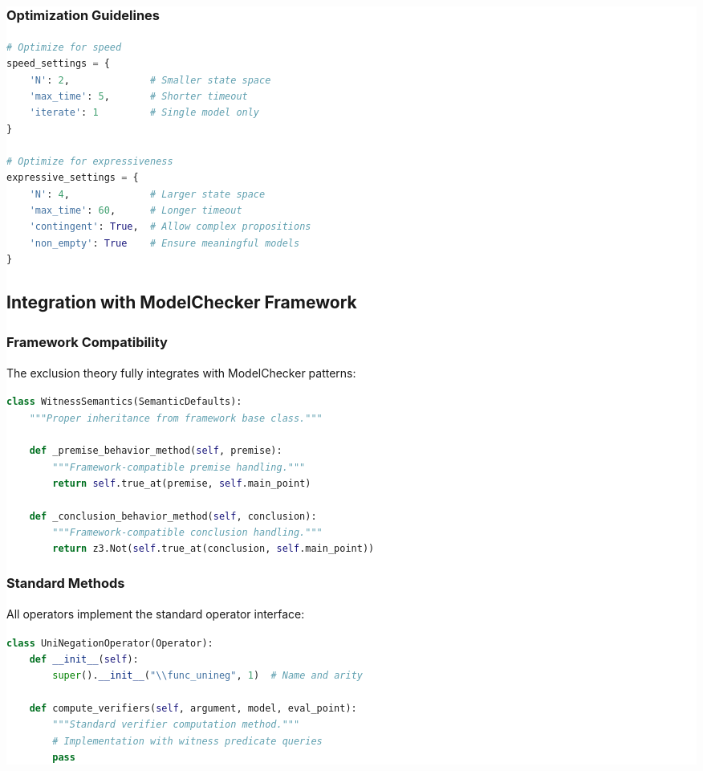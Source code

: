 ### Optimization Guidelines

```python
# Optimize for speed
speed_settings = {
    'N': 2,              # Smaller state space
    'max_time': 5,       # Shorter timeout
    'iterate': 1         # Single model only
}

# Optimize for expressiveness
expressive_settings = {
    'N': 4,              # Larger state space
    'max_time': 60,      # Longer timeout
    'contingent': True,  # Allow complex propositions
    'non_empty': True    # Ensure meaningful models
}
```

## Integration with ModelChecker Framework

### Framework Compatibility

The exclusion theory fully integrates with ModelChecker patterns:

```python
class WitnessSemantics(SemanticDefaults):
    """Proper inheritance from framework base class."""
    
    def _premise_behavior_method(self, premise):
        """Framework-compatible premise handling."""
        return self.true_at(premise, self.main_point)
    
    def _conclusion_behavior_method(self, conclusion):
        """Framework-compatible conclusion handling."""
        return z3.Not(self.true_at(conclusion, self.main_point))
```

### Standard Methods

All operators implement the standard operator interface:

```python
class UniNegationOperator(Operator):
    def __init__(self):
        super().__init__("\\func_unineg", 1)  # Name and arity
    
    def compute_verifiers(self, argument, model, eval_point):
        """Standard verifier computation method."""
        # Implementation with witness predicate queries
        pass
```

